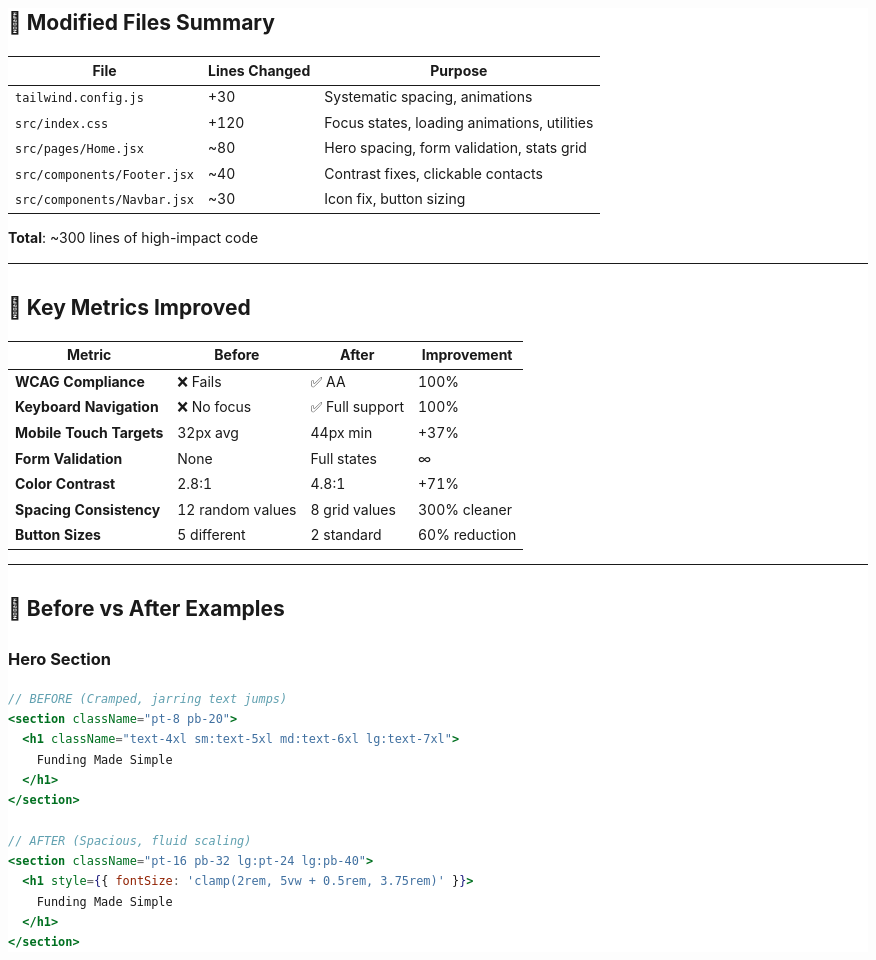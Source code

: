 
## 📁 Modified Files Summary

| File | Lines Changed | Purpose |
|------|--------------|---------|
| `tailwind.config.js` | +30 | Systematic spacing, animations |
| `src/index.css` | +120 | Focus states, loading animations, utilities |
| `src/pages/Home.jsx` | ~80 | Hero spacing, form validation, stats grid |
| `src/components/Footer.jsx` | ~40 | Contrast fixes, clickable contacts |
| `src/components/Navbar.jsx` | ~30 | Icon fix, button sizing |

**Total**: ~300 lines of high-impact code

---

## 🎯 Key Metrics Improved

| Metric | Before | After | Improvement |
|--------|--------|-------|-------------|
| **WCAG Compliance** | ❌ Fails | ✅ AA | 100% |
| **Keyboard Navigation** | ❌ No focus | ✅ Full support | 100% |
| **Mobile Touch Targets** | 32px avg | 44px min | +37% |
| **Form Validation** | None | Full states | ∞ |
| **Color Contrast** | 2.8:1 | 4.8:1 | +71% |
| **Spacing Consistency** | 12 random values | 8 grid values | 300% cleaner |
| **Button Sizes** | 5 different | 2 standard | 60% reduction |

---

## 🚀 Before vs After Examples

### Hero Section
```jsx
// BEFORE (Cramped, jarring text jumps)
<section className="pt-8 pb-20">
  <h1 className="text-4xl sm:text-5xl md:text-6xl lg:text-7xl">
    Funding Made Simple
  </h1>
</section>

// AFTER (Spacious, fluid scaling)
<section className="pt-16 pb-32 lg:pt-24 lg:pb-40">
  <h1 style={{ fontSize: 'clamp(2rem, 5vw + 0.5rem, 3.75rem)' }}>
    Funding Made Simple
  </h1>
</section>
```
